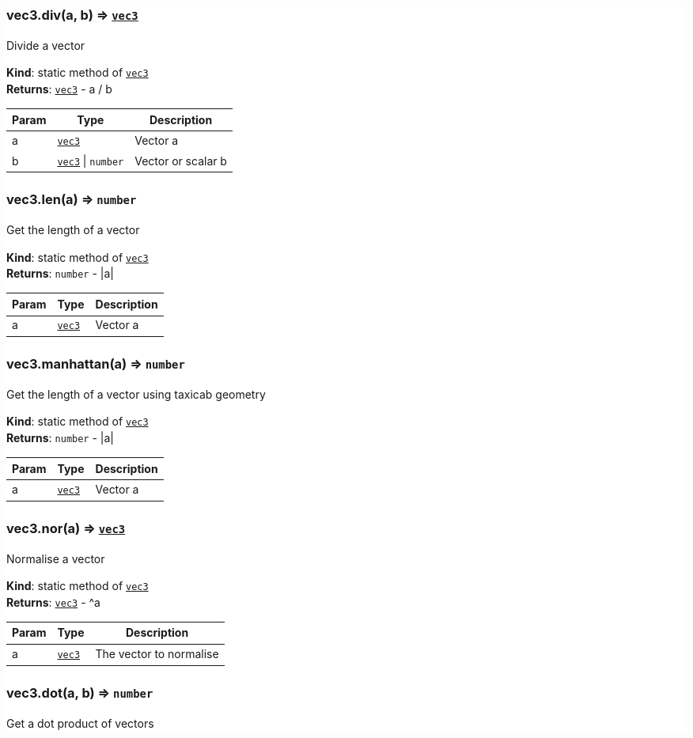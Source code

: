 <a name="vec3.div"></a>

### vec3.div(a, b) ⇒ [<code>vec3</code>](#vec3)
Divide a vector

**Kind**: static method of [<code>vec3</code>](#vec3)  
**Returns**: [<code>vec3</code>](#vec3) - a / b  

| Param | Type | Description |
| --- | --- | --- |
| a | [<code>vec3</code>](#vec3) | Vector a |
| b | [<code>vec3</code>](#vec3) \| <code>number</code> | Vector or scalar b |

<a name="vec3.len"></a>

### vec3.len(a) ⇒ <code>number</code>
Get the length of a vector

**Kind**: static method of [<code>vec3</code>](#vec3)  
**Returns**: <code>number</code> - |a|  

| Param | Type | Description |
| --- | --- | --- |
| a | [<code>vec3</code>](#vec3) | Vector a |

<a name="vec3.manhattan"></a>

### vec3.manhattan(a) ⇒ <code>number</code>
Get the length of a vector using taxicab geometry

**Kind**: static method of [<code>vec3</code>](#vec3)  
**Returns**: <code>number</code> - |a|  

| Param | Type | Description |
| --- | --- | --- |
| a | [<code>vec3</code>](#vec3) | Vector a |

<a name="vec3.nor"></a>

### vec3.nor(a) ⇒ [<code>vec3</code>](#vec3)
Normalise a vector

**Kind**: static method of [<code>vec3</code>](#vec3)  
**Returns**: [<code>vec3</code>](#vec3) - ^a  

| Param | Type | Description |
| --- | --- | --- |
| a | [<code>vec3</code>](#vec3) | The vector to normalise |

<a name="vec3.dot"></a>

### vec3.dot(a, b) ⇒ <code>number</code>
Get a dot product of vectors
